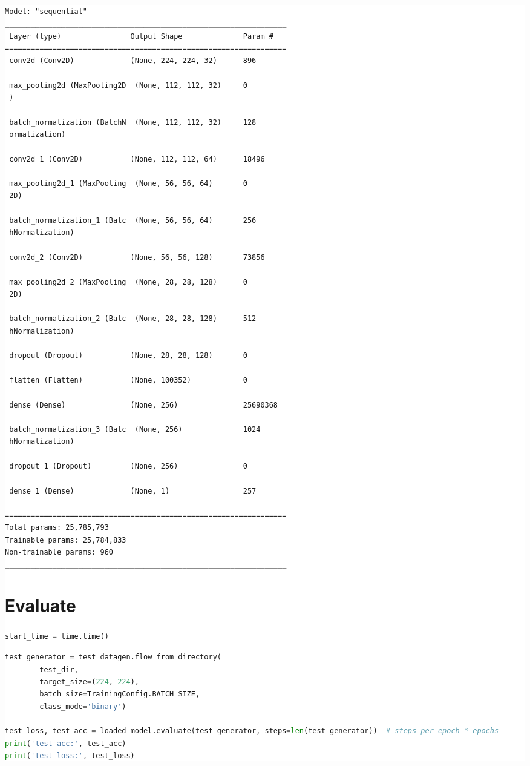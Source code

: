     Model: "sequential"
    _________________________________________________________________
     Layer (type)                Output Shape              Param #   
    =================================================================
     conv2d (Conv2D)             (None, 224, 224, 32)      896       
                                                                     
     max_pooling2d (MaxPooling2D  (None, 112, 112, 32)     0         
     )                                                               
                                                                     
     batch_normalization (BatchN  (None, 112, 112, 32)     128       
     ormalization)                                                   
                                                                     
     conv2d_1 (Conv2D)           (None, 112, 112, 64)      18496     
                                                                     
     max_pooling2d_1 (MaxPooling  (None, 56, 56, 64)       0         
     2D)                                                             
                                                                     
     batch_normalization_1 (Batc  (None, 56, 56, 64)       256       
     hNormalization)                                                 
                                                                     
     conv2d_2 (Conv2D)           (None, 56, 56, 128)       73856     
                                                                     
     max_pooling2d_2 (MaxPooling  (None, 28, 28, 128)      0         
     2D)                                                             
                                                                     
     batch_normalization_2 (Batc  (None, 28, 28, 128)      512       
     hNormalization)                                                 
                                                                     
     dropout (Dropout)           (None, 28, 28, 128)       0         
                                                                     
     flatten (Flatten)           (None, 100352)            0         
                                                                     
     dense (Dense)               (None, 256)               25690368  
                                                                     
     batch_normalization_3 (Batc  (None, 256)              1024      
     hNormalization)                                                 
                                                                     
     dropout_1 (Dropout)         (None, 256)               0         
                                                                     
     dense_1 (Dense)             (None, 1)                 257       
                                                                     
    =================================================================
    Total params: 25,785,793
    Trainable params: 25,784,833
    Non-trainable params: 960
    _________________________________________________________________
    

# Evaluate


```python
start_time = time.time()
```


```python
test_generator = test_datagen.flow_from_directory(
        test_dir,
        target_size=(224, 224),
        batch_size=TrainingConfig.BATCH_SIZE,
        class_mode='binary')

test_loss, test_acc = loaded_model.evaluate(test_generator, steps=len(test_generator))  # steps_per_epoch * epochs
print('test acc:', test_acc)
print('test loss:', test_loss)
```
